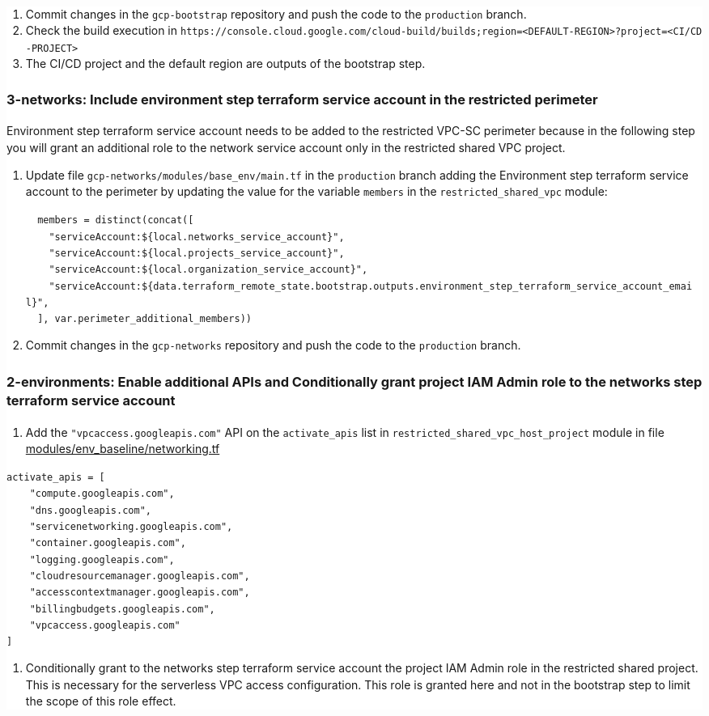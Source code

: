 1. Commit changes in the `gcp-bootstrap` repository and push the code to the `production` branch.
1. Check the build execution in `https://console.cloud.google.com/cloud-build/builds;region=<DEFAULT-REGION>?project=<CI/CD-PROJECT>`
1. The CI/CD project and the default region are outputs of the bootstrap step.

### 3-networks: Include environment step terraform service account in the restricted perimeter

Environment step terraform service account needs to be added to the restricted VPC-SC perimeter because in the following step you will grant an additional role to the network service account only in the restricted shared VPC project.

1. Update file `gcp-networks/modules/base_env/main.tf` in the `production` branch adding the Environment step terraform service account to the perimeter by updating the value for the variable `members` in the `restricted_shared_vpc` module:

    ```hcl
      members = distinct(concat([
        "serviceAccount:${local.networks_service_account}",
        "serviceAccount:${local.projects_service_account}",
        "serviceAccount:${local.organization_service_account}",
        "serviceAccount:${data.terraform_remote_state.bootstrap.outputs.environment_step_terraform_service_account_email}",
      ], var.perimeter_additional_members))
    ```

1. Commit changes in the `gcp-networks` repository and push the code to the `production` branch.

### 2-environments: Enable additional APIs and Conditionally grant project IAM Admin role to the networks step terraform service account

1. Add the `"vpcaccess.googleapis.com"` API on the `activate_apis` list in `restricted_shared_vpc_host_project` module in file [modules/env_baseline/networking.tf](https://github.com/terraform-google-modules/terraform-example-foundation/blob/v3.0.0/2-environments/modules/env_baseline/networking.tf#LL68C1-L77C4)

```hcl
activate_apis = [
    "compute.googleapis.com",
    "dns.googleapis.com",
    "servicenetworking.googleapis.com",
    "container.googleapis.com",
    "logging.googleapis.com",
    "cloudresourcemanager.googleapis.com",
    "accesscontextmanager.googleapis.com",
    "billingbudgets.googleapis.com",
    "vpcaccess.googleapis.com"
]
```

1. Conditionally grant to the networks step terraform service account the project IAM Admin role in the restricted shared project.
This is necessary for the serverless VPC access configuration.
This role is granted here and not in the bootstrap step to limit the scope of this role effect.
